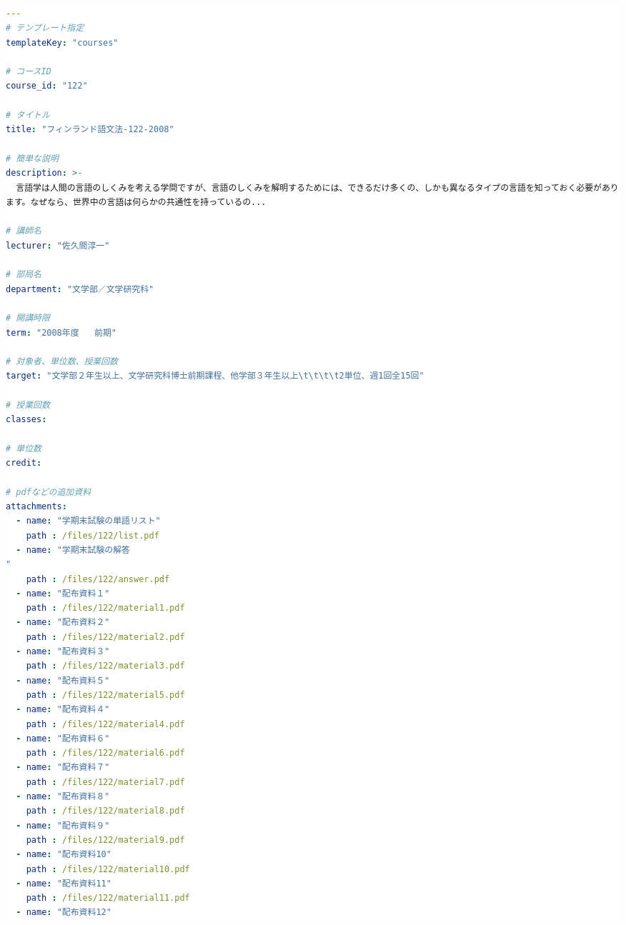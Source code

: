 ```yaml
---
# テンプレート指定
templateKey: "courses"

# コースID
course_id: "122"

# タイトル
title: "フィンランド語文法-122-2008"

# 簡単な説明
description: >-
  言語学は人間の言語のしくみを考える学問ですが、言語のしくみを解明するためには、できるだけ多くの、しかも異なるタイプの言語を知っておく必要があります。なぜなら、世界中の言語は何らかの共通性を持っているの...

# 講師名
lecturer: "佐久間淳一"

# 部局名
department: "文学部／文学研究科"

# 開講時限
term: "2008年度	前期"

# 対象者、単位数、授業回数
target: "文学部２年生以上、文学研究科博士前期課程、他学部３年生以上\t\t\t\t2単位、週1回全15回"

# 授業回数
classes: 

# 単位数
credit: 

# pdfなどの追加資料
attachments: 
  - name: "学期末試験の単語リスト" 
    path : /files/122/list.pdf
  - name: "学期末試験の解答
" 
    path : /files/122/answer.pdf
  - name: "配布資料１" 
    path : /files/122/material1.pdf
  - name: "配布資料２" 
    path : /files/122/material2.pdf
  - name: "配布資料３" 
    path : /files/122/material3.pdf
  - name: "配布資料５" 
    path : /files/122/material5.pdf
  - name: "配布資料４" 
    path : /files/122/material4.pdf
  - name: "配布資料６" 
    path : /files/122/material6.pdf
  - name: "配布資料７" 
    path : /files/122/material7.pdf
  - name: "配布資料８" 
    path : /files/122/material8.pdf
  - name: "配布資料９" 
    path : /files/122/material9.pdf
  - name: "配布資料10" 
    path : /files/122/material10.pdf
  - name: "配布資料11" 
    path : /files/122/material11.pdf
  - name: "配布資料12" 
```